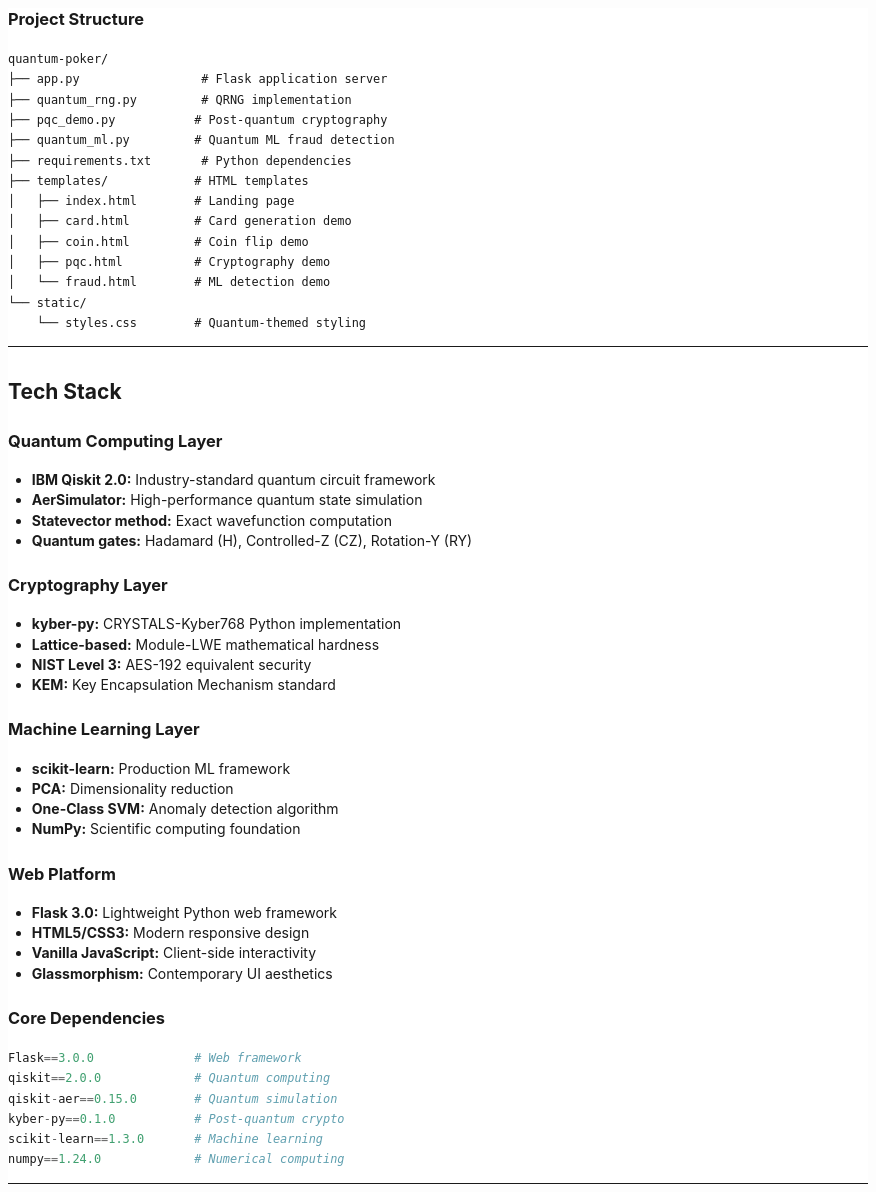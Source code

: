 ### Project Structure
```
quantum-poker/
├── app.py                 # Flask application server
├── quantum_rng.py         # QRNG implementation
├── pqc_demo.py           # Post-quantum cryptography
├── quantum_ml.py         # Quantum ML fraud detection
├── requirements.txt       # Python dependencies
├── templates/            # HTML templates
│   ├── index.html        # Landing page
│   ├── card.html         # Card generation demo
│   ├── coin.html         # Coin flip demo
│   ├── pqc.html          # Cryptography demo
│   └── fraud.html        # ML detection demo
└── static/
    └── styles.css        # Quantum-themed styling
```

---

## Tech Stack

### Quantum Computing Layer
- **IBM Qiskit 2.0:** Industry-standard quantum circuit framework
- **AerSimulator:** High-performance quantum state simulation
- **Statevector method:** Exact wavefunction computation
- **Quantum gates:** Hadamard (H), Controlled-Z (CZ), Rotation-Y (RY)

### Cryptography Layer
- **kyber-py:** CRYSTALS-Kyber768 Python implementation
- **Lattice-based:** Module-LWE mathematical hardness
- **NIST Level 3:** AES-192 equivalent security
- **KEM:** Key Encapsulation Mechanism standard

### Machine Learning Layer
- **scikit-learn:** Production ML framework
- **PCA:** Dimensionality reduction
- **One-Class SVM:** Anomaly detection algorithm
- **NumPy:** Scientific computing foundation

### Web Platform
- **Flask 3.0:** Lightweight Python web framework
- **HTML5/CSS3:** Modern responsive design
- **Vanilla JavaScript:** Client-side interactivity
- **Glassmorphism:** Contemporary UI aesthetics

### Core Dependencies
```python
Flask==3.0.0              # Web framework
qiskit==2.0.0             # Quantum computing
qiskit-aer==0.15.0        # Quantum simulation
kyber-py==0.1.0           # Post-quantum crypto
scikit-learn==1.3.0       # Machine learning
numpy==1.24.0             # Numerical computing
```

---
